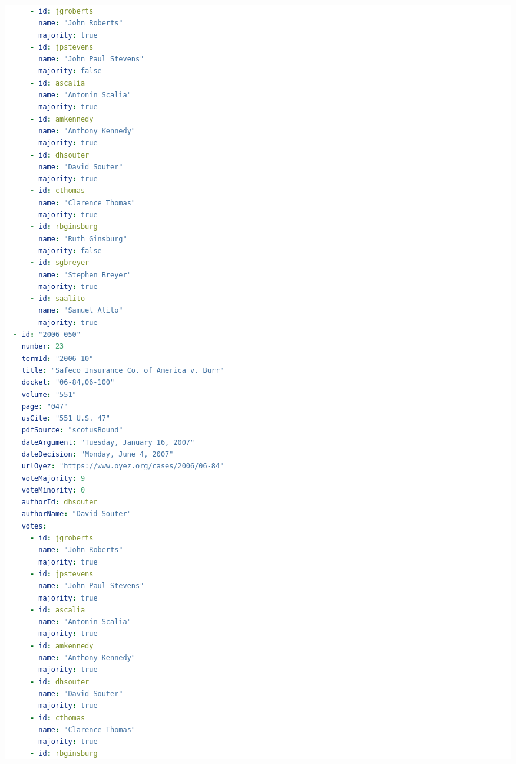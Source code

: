 ```yaml
      - id: jgroberts
        name: "John Roberts"
        majority: true
      - id: jpstevens
        name: "John Paul Stevens"
        majority: false
      - id: ascalia
        name: "Antonin Scalia"
        majority: true
      - id: amkennedy
        name: "Anthony Kennedy"
        majority: true
      - id: dhsouter
        name: "David Souter"
        majority: true
      - id: cthomas
        name: "Clarence Thomas"
        majority: true
      - id: rbginsburg
        name: "Ruth Ginsburg"
        majority: false
      - id: sgbreyer
        name: "Stephen Breyer"
        majority: true
      - id: saalito
        name: "Samuel Alito"
        majority: true
  - id: "2006-050"
    number: 23
    termId: "2006-10"
    title: "Safeco Insurance Co. of America v. Burr"
    docket: "06-84,06-100"
    volume: "551"
    page: "047"
    usCite: "551 U.S. 47"
    pdfSource: "scotusBound"
    dateArgument: "Tuesday, January 16, 2007"
    dateDecision: "Monday, June 4, 2007"
    urlOyez: "https://www.oyez.org/cases/2006/06-84"
    voteMajority: 9
    voteMinority: 0
    authorId: dhsouter
    authorName: "David Souter"
    votes:
      - id: jgroberts
        name: "John Roberts"
        majority: true
      - id: jpstevens
        name: "John Paul Stevens"
        majority: true
      - id: ascalia
        name: "Antonin Scalia"
        majority: true
      - id: amkennedy
        name: "Anthony Kennedy"
        majority: true
      - id: dhsouter
        name: "David Souter"
        majority: true
      - id: cthomas
        name: "Clarence Thomas"
        majority: true
      - id: rbginsburg
```